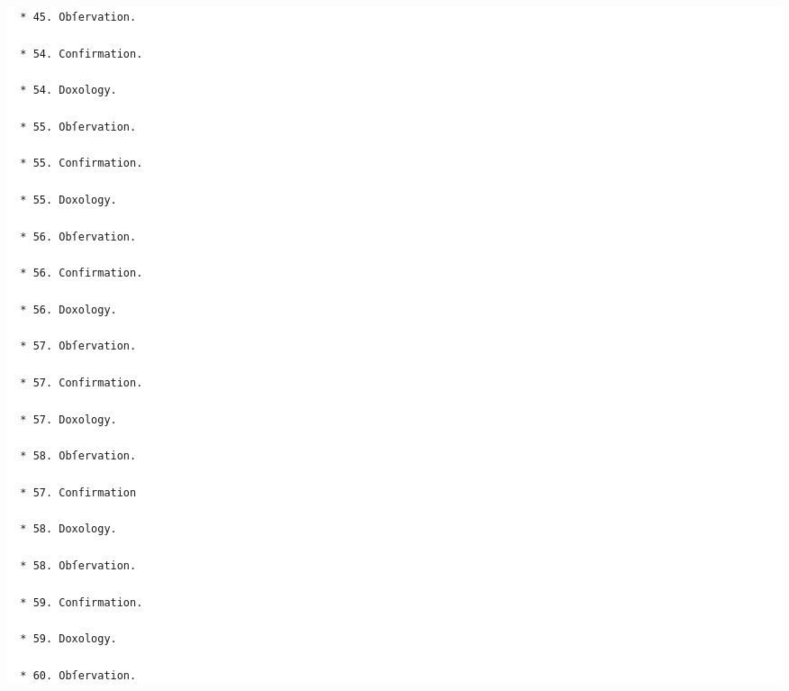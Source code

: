       * 45. Obſervation.

      * 54. Confirmation.

      * 54. Doxology.

      * 55. Obſervation.

      * 55. Confirmation.

      * 55. Doxology.

      * 56. Obſervation.

      * 56. Confirmation.

      * 56. Doxology.

      * 57. Obſervation.

      * 57. Confirmation.

      * 57. Doxology.

      * 58. Obſervation.

      * 57. Confirmation

      * 58. Doxology.

      * 58. Obſervation.

      * 59. Confirmation.

      * 59. Doxology.

      * 60. Obſervation.

